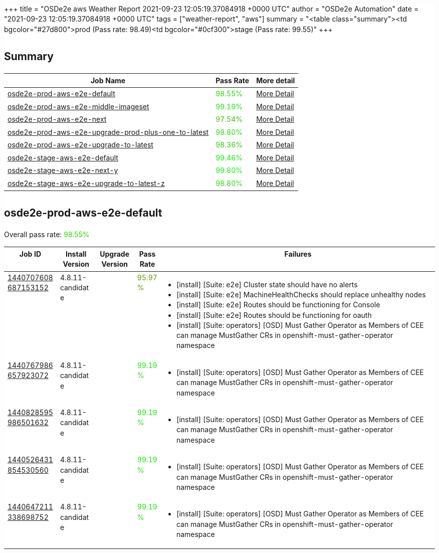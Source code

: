 +++
title = "OSDe2e aws Weather Report 2021-09-23 12:05:19.37084918 +0000 UTC"
author = "OSDe2e Automation"
date = "2021-09-23 12:05:19.37084918 +0000 UTC"
tags = ["weather-report", "aws"]
summary = "<table class=\"summary\"><tr><td bgcolor=\"#27d800\"></td><td>prod (Pass rate: 98.49)</td></tr><tr><td bgcolor=\"#0cf300\"></td><td>stage (Pass rate: 99.55)</td></tr></table>"
+++
## Summary

| Job Name | Pass Rate | More detail |
|----------|-----------|-------------|
|[osde2e-prod-aws-e2e-default](https://prow.ci.openshift.org/?job=osde2e-prod-aws-e2e-default)| <span style="color:#26d900;">98.55%</span>|[More Detail](#osde2e-prod-aws-e2e-default)|
|[osde2e-prod-aws-e2e-middle-imageset](https://prow.ci.openshift.org/?job=osde2e-prod-aws-e2e-middle-imageset)| <span style="color:#15ea00;">99.19%</span>|[More Detail](#osde2e-prod-aws-e2e-middle-imageset)|
|[osde2e-prod-aws-e2e-next](https://prow.ci.openshift.org/?job=osde2e-prod-aws-e2e-next)| <span style="color:#3fc000;">97.54%</span>|[More Detail](#osde2e-prod-aws-e2e-next)|
|[osde2e-prod-aws-e2e-upgrade-prod-plus-one-to-latest](https://prow.ci.openshift.org/?job=osde2e-prod-aws-e2e-upgrade-prod-plus-one-to-latest)| <span style="color:#1fe000;">98.80%</span>|[More Detail](#osde2e-prod-aws-e2e-upgrade-prod-plus-one-to-latest)|
|[osde2e-prod-aws-e2e-upgrade-to-latest](https://prow.ci.openshift.org/?job=osde2e-prod-aws-e2e-upgrade-to-latest)| <span style="color:#2ad500;">98.36%</span>|[More Detail](#osde2e-prod-aws-e2e-upgrade-to-latest)|
|[osde2e-stage-aws-e2e-default](https://prow.ci.openshift.org/?job=osde2e-stage-aws-e2e-default)| <span style="color:#0ef100;">99.46%</span>|[More Detail](#osde2e-stage-aws-e2e-default)|
|[osde2e-stage-aws-e2e-next-y](https://prow.ci.openshift.org/?job=osde2e-stage-aws-e2e-next-y)| <span style="color:#06f900;">99.80%</span>|[More Detail](#osde2e-stage-aws-e2e-next-y)|
|[osde2e-stage-aws-e2e-upgrade-to-latest-z](https://prow.ci.openshift.org/?job=osde2e-stage-aws-e2e-upgrade-to-latest-z)| <span style="color:#1fe000;">98.80%</span>|[More Detail](#osde2e-stage-aws-e2e-upgrade-to-latest-z)|



## osde2e-prod-aws-e2e-default

Overall pass rate: <span style="color:#26d900;">98.55%</span>

| Job ID | Install Version | Upgrade Version | Pass Rate | Failures |
|--------|-----------------|-----------------|-----------|----------|
[1440707608687153152](https://prow.ci.openshift.org/view/gs/origin-ci-test/logs/osde2e-prod-aws-e2e-default/1440707608687153152) | 4.8.11-candidate |  | <span style="color:#679800;">95.97%</span>|<ul><li>[install] [Suite: e2e] Cluster state should have no alerts</li><li>[install] [Suite: e2e] MachineHealthChecks should replace unhealthy nodes</li><li>[install] [Suite: e2e] Routes should be functioning for Console</li><li>[install] [Suite: e2e] Routes should be functioning for oauth</li><li>[install] [Suite: operators] [OSD] Must Gather Operator as Members of CEE can manage MustGather CRs in openshift-must-gather-operator namespace</li></ul>
[1440767986657923072](https://prow.ci.openshift.org/view/gs/origin-ci-test/logs/osde2e-prod-aws-e2e-default/1440767986657923072) | 4.8.11-candidate |  | <span style="color:#15ea00;">99.19%</span>|<ul><li>[install] [Suite: operators] [OSD] Must Gather Operator as Members of CEE can manage MustGather CRs in openshift-must-gather-operator namespace</li></ul>
[1440828595986501632](https://prow.ci.openshift.org/view/gs/origin-ci-test/logs/osde2e-prod-aws-e2e-default/1440828595986501632) | 4.8.11-candidate |  | <span style="color:#15ea00;">99.19%</span>|<ul><li>[install] [Suite: operators] [OSD] Must Gather Operator as Members of CEE can manage MustGather CRs in openshift-must-gather-operator namespace</li></ul>
[1440526431854530560](https://prow.ci.openshift.org/view/gs/origin-ci-test/logs/osde2e-prod-aws-e2e-default/1440526431854530560) | 4.8.11-candidate |  | <span style="color:#15ea00;">99.19%</span>|<ul><li>[install] [Suite: operators] [OSD] Must Gather Operator as Members of CEE can manage MustGather CRs in openshift-must-gather-operator namespace</li></ul>
[1440647211338698752](https://prow.ci.openshift.org/view/gs/origin-ci-test/logs/osde2e-prod-aws-e2e-default/1440647211338698752) | 4.8.11-candidate |  | <span style="color:#15ea00;">99.19%</span>|<ul><li>[install] [Suite: operators] [OSD] Must Gather Operator as Members of CEE can manage MustGather CRs in openshift-must-gather-operator namespace</li></ul>
